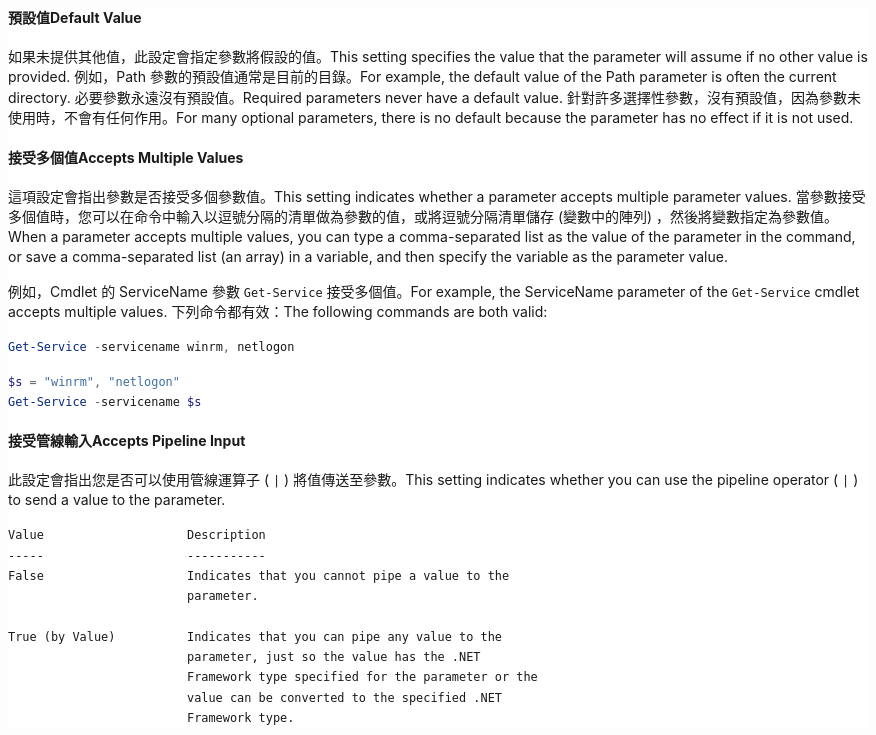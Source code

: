 #### <a name="default-value"></a><span data-ttu-id="96d2a-157">預設值</span><span class="sxs-lookup"><span data-stu-id="96d2a-157">Default Value</span></span>

<span data-ttu-id="96d2a-158">如果未提供其他值，此設定會指定參數將假設的值。</span><span class="sxs-lookup"><span data-stu-id="96d2a-158">This setting specifies the value that the parameter will assume if no other value is provided.</span></span> <span data-ttu-id="96d2a-159">例如，Path 參數的預設值通常是目前的目錄。</span><span class="sxs-lookup"><span data-stu-id="96d2a-159">For example, the default value of the Path parameter is often the current directory.</span></span> <span data-ttu-id="96d2a-160">必要參數永遠沒有預設值。</span><span class="sxs-lookup"><span data-stu-id="96d2a-160">Required parameters never have a default value.</span></span>
<span data-ttu-id="96d2a-161">針對許多選擇性參數，沒有預設值，因為參數未使用時，不會有任何作用。</span><span class="sxs-lookup"><span data-stu-id="96d2a-161">For many optional parameters, there is no default because the parameter has no effect if it is not used.</span></span>

#### <a name="accepts-multiple-values"></a><span data-ttu-id="96d2a-162">接受多個值</span><span class="sxs-lookup"><span data-stu-id="96d2a-162">Accepts Multiple Values</span></span>

<span data-ttu-id="96d2a-163">這項設定會指出參數是否接受多個參數值。</span><span class="sxs-lookup"><span data-stu-id="96d2a-163">This setting indicates whether a parameter accepts multiple parameter values.</span></span>
<span data-ttu-id="96d2a-164">當參數接受多個值時，您可以在命令中輸入以逗號分隔的清單做為參數的值，或將逗號分隔清單儲存 (變數中的陣列) ，然後將變數指定為參數值。</span><span class="sxs-lookup"><span data-stu-id="96d2a-164">When a parameter accepts multiple values, you can type a comma-separated list as the value of the parameter in the command, or save a comma-separated list (an array) in a variable, and then specify the variable as the parameter value.</span></span>

<span data-ttu-id="96d2a-165">例如，Cmdlet 的 ServiceName 參數 `Get-Service` 接受多個值。</span><span class="sxs-lookup"><span data-stu-id="96d2a-165">For example, the ServiceName parameter of the `Get-Service` cmdlet accepts multiple values.</span></span> <span data-ttu-id="96d2a-166">下列命令都有效：</span><span class="sxs-lookup"><span data-stu-id="96d2a-166">The following commands are both valid:</span></span>

```powershell
Get-Service -servicename winrm, netlogon
```

```powershell
$s = "winrm", "netlogon"
Get-Service -servicename $s
```

#### <a name="accepts-pipeline-input"></a><span data-ttu-id="96d2a-167">接受管線輸入</span><span class="sxs-lookup"><span data-stu-id="96d2a-167">Accepts Pipeline Input</span></span>

<span data-ttu-id="96d2a-168">此設定會指出您是否可以使用管線運算子 ( `|` ) 將值傳送至參數。</span><span class="sxs-lookup"><span data-stu-id="96d2a-168">This setting indicates whether you can use the pipeline operator ( `|` ) to send a value to the parameter.</span></span>

```
Value                    Description
-----                    -----------
False                    Indicates that you cannot pipe a value to the
                         parameter.

True (by Value)          Indicates that you can pipe any value to the
                         parameter, just so the value has the .NET
                         Framework type specified for the parameter or the
                         value can be converted to the specified .NET
                         Framework type.
```
